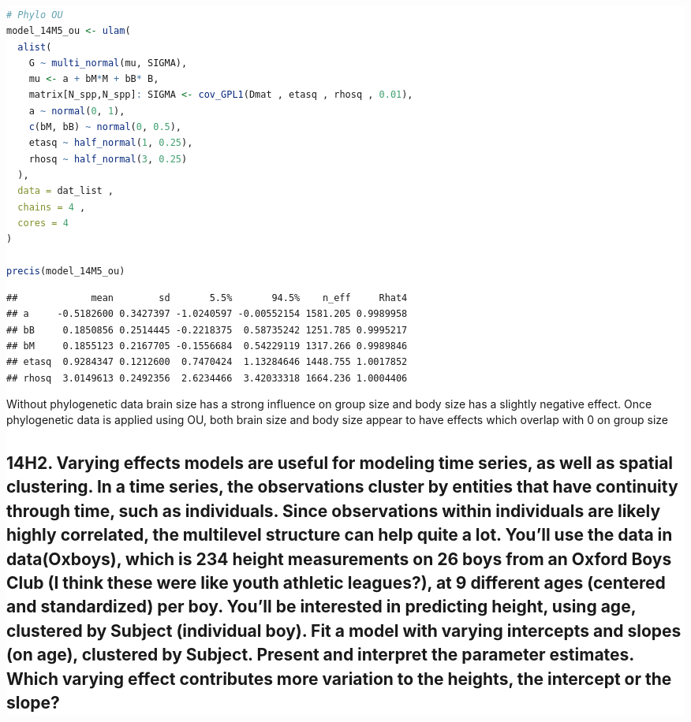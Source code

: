 ``` r
# Phylo OU
model_14M5_ou <- ulam(
  alist(
    G ~ multi_normal(mu, SIGMA),
    mu <- a + bM*M + bB* B,
    matrix[N_spp,N_spp]: SIGMA <- cov_GPL1(Dmat , etasq , rhosq , 0.01),
    a ~ normal(0, 1),
    c(bM, bB) ~ normal(0, 0.5),
    etasq ~ half_normal(1, 0.25),
    rhosq ~ half_normal(3, 0.25)
  ),
  data = dat_list ,
  chains = 4 ,
  cores = 4
)

precis(model_14M5_ou)
```

    ##             mean        sd       5.5%       94.5%    n_eff     Rhat4
    ## a     -0.5182600 0.3427397 -1.0240597 -0.00552154 1581.205 0.9989958
    ## bB     0.1850856 0.2514445 -0.2218375  0.58735242 1251.785 0.9995217
    ## bM     0.1855123 0.2167705 -0.1556684  0.54229119 1317.266 0.9989846
    ## etasq  0.9284347 0.1212600  0.7470424  1.13284646 1448.755 1.0017852
    ## rhosq  3.0149613 0.2492356  2.6234466  3.42033318 1664.236 1.0004406

Without phylogenetic data brain size has a strong influence on group
size and body size has a slightly negative effect. Once phylogenetic
data is applied using OU, both brain size and body size appear to have
effects which overlap with 0 on group size

## 14H2. Varying effects models are useful for modeling time series, as well as spatial clustering. In a time series, the observations cluster by entities that have continuity through time, such as individuals. Since observations within individuals are likely highly correlated, the multilevel structure can help quite a lot. You’ll use the data in data(Oxboys), which is 234 height measurements on 26 boys from an Oxford Boys Club (I think these were like youth athletic leagues?), at 9 different ages (centered and standardized) per boy. You’ll be interested in predicting height, using age, clustered by Subject (individual boy). Fit a model with varying intercepts and slopes (on age), clustered by Subject. Present and interpret the parameter estimates. Which varying effect contributes more variation to the heights, the intercept or the slope?
